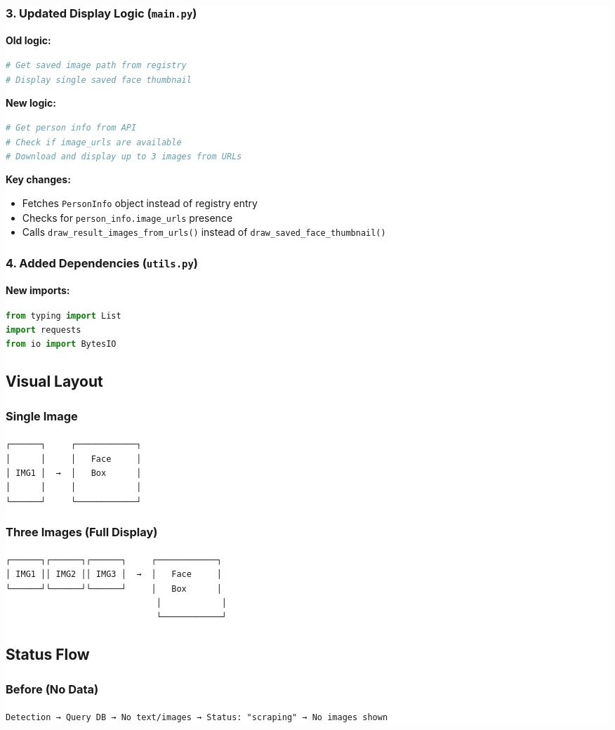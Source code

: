 ### 3. **Updated Display Logic** (`main.py`)

**Old logic:**
```python
# Get saved image path from registry
# Display single saved face thumbnail
```

**New logic:**
```python
# Get person info from API
# Check if image_urls are available
# Download and display up to 3 images from URLs
```

**Key changes:**
- Fetches `PersonInfo` object instead of registry entry
- Checks for `person_info.image_urls` presence
- Calls `draw_result_images_from_urls()` instead of `draw_saved_face_thumbnail()`

### 4. **Added Dependencies** (`utils.py`)

**New imports:**
```python
from typing import List
import requests
from io import BytesIO
```

## Visual Layout

### Single Image
```
┌──────┐     ┌────────────┐
│      │     │   Face     │
│ IMG1 │  →  │   Box      │
│      │     │            │
└──────┘     └────────────┘
```

### Three Images (Full Display)
```
┌──────┐┌──────┐┌──────┐     ┌────────────┐
│ IMG1 ││ IMG2 ││ IMG3 │  →  │   Face     │
└──────┘└──────┘└──────┘     │   Box      │
                              │            │
                              └────────────┘
```

## Status Flow

### Before (No Data)
```
Detection → Query DB → No text/images → Status: "scraping" → No images shown
```
